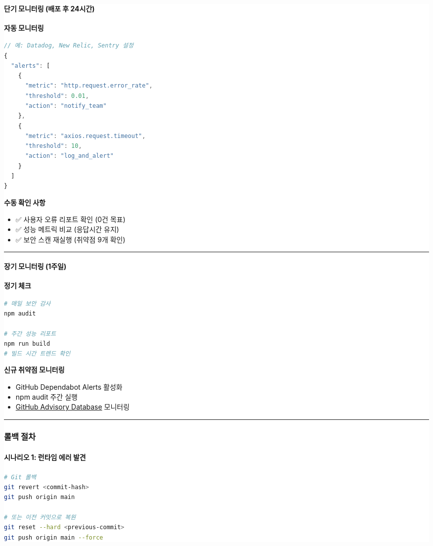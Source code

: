 
#### 단기 모니터링 (배포 후 24시간)

**자동 모니터링**
```javascript
// 예: Datadog, New Relic, Sentry 설정
{
  "alerts": [
    {
      "metric": "http.request.error_rate",
      "threshold": 0.01,
      "action": "notify_team"
    },
    {
      "metric": "axios.request.timeout",
      "threshold": 10,
      "action": "log_and_alert"
    }
  ]
}
```

**수동 확인 사항**
- ✅ 사용자 오류 리포트 확인 (0건 목표)
- ✅ 성능 메트릭 비교 (응답시간 유지)
- ✅ 보안 스캔 재실행 (취약점 9개 확인)

---

#### 장기 모니터링 (1주일)

**정기 체크**
```bash
# 매일 보안 감사
npm audit

# 주간 성능 리포트
npm run build
# 빌드 시간 트렌드 확인
```

**신규 취약점 모니터링**
- GitHub Dependabot Alerts 활성화
- npm audit 주간 실행
- [GitHub Advisory Database](https://github.com/advisories) 모니터링

---

### 롤백 절차

#### 시나리오 1: 런타임 에러 발견
```bash
# Git 롤백
git revert <commit-hash>
git push origin main

# 또는 이전 커밋으로 복원
git reset --hard <previous-commit>
git push origin main --force
```
